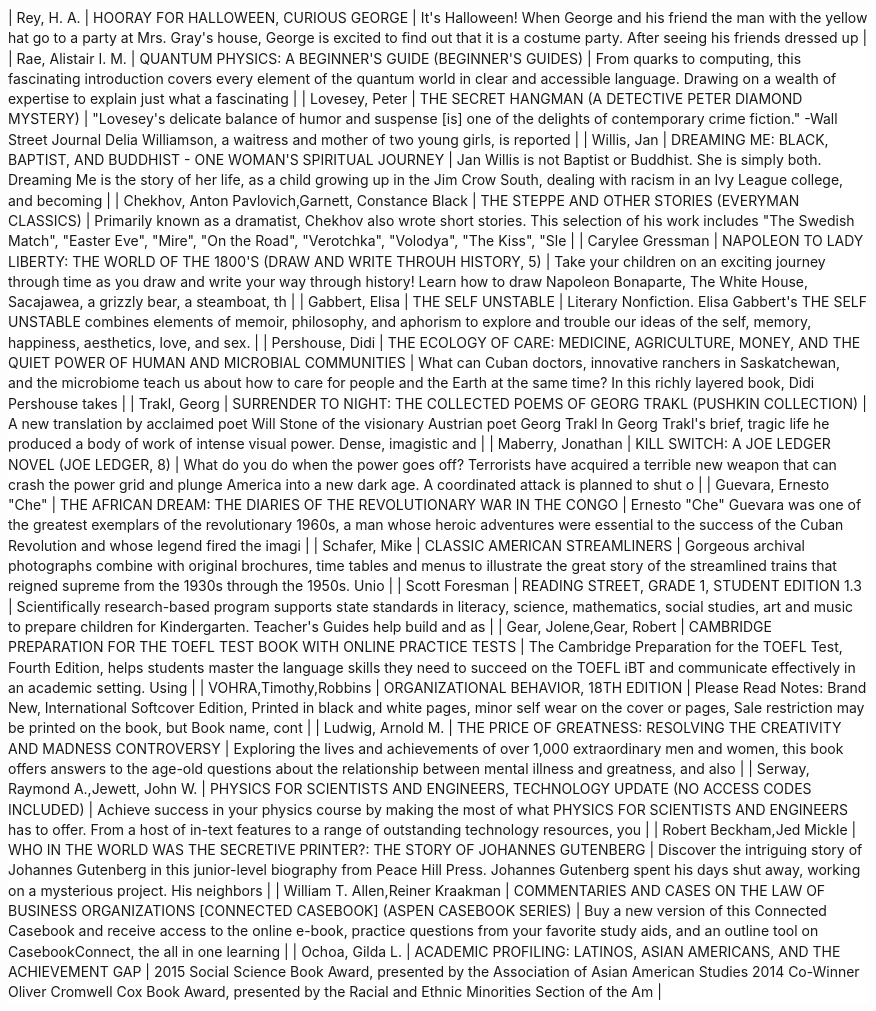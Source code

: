 | Rey, H. A. | HOORAY FOR HALLOWEEN, CURIOUS GEORGE | It's Halloween! When George and his friend the man with the yellow hat go to a party at Mrs. Gray's house, George is excited to find out that it is a costume party. After seeing his friends dressed up |
| Rae, Alistair I. M. | QUANTUM PHYSICS: A BEGINNER'S GUIDE (BEGINNER'S GUIDES) | From quarks to computing, this fascinating introduction covers every element of the quantum world in clear and accessible language. Drawing on a wealth of expertise to explain just what a fascinating  |
| Lovesey, Peter | THE SECRET HANGMAN (A DETECTIVE PETER DIAMOND MYSTERY) | "Lovesey's delicate balance of humor and suspense [is] one of the delights of contemporary crime fiction." -Wall Street Journal  Delia Williamson, a waitress and mother of two young girls, is reported |
| Willis, Jan | DREAMING ME: BLACK, BAPTIST, AND BUDDHIST - ONE WOMAN'S SPIRITUAL JOURNEY | Jan Willis is not Baptist or Buddhist. She is simply both. Dreaming Me is the story of her life, as a child growing up in the Jim Crow South, dealing with racism in an Ivy League college, and becoming |
| Chekhov, Anton Pavlovich,Garnett, Constance Black | THE STEPPE AND OTHER STORIES (EVERYMAN CLASSICS) | Primarily known as a dramatist, Chekhov also wrote short stories. This selection of his work includes "The Swedish Match", "Easter Eve", "Mire", "On the Road", "Verotchka", "Volodya", "The Kiss", "Sle |
| Carylee Gressman | NAPOLEON TO LADY LIBERTY: THE WORLD OF THE 1800'S (DRAW AND WRITE THROUH HISTORY, 5) | Take your children on an exciting journey through time as you draw and write your way through history! Learn how to draw Napoleon Bonaparte, The White House, Sacajawea, a grizzly bear, a steamboat, th |
| Gabbert, Elisa | THE SELF UNSTABLE | Literary Nonfiction. Elisa Gabbert's THE SELF UNSTABLE combines elements of memoir, philosophy, and aphorism to explore and trouble our ideas of the self, memory, happiness, aesthetics, love, and sex. |
| Pershouse, Didi | THE ECOLOGY OF CARE: MEDICINE, AGRICULTURE, MONEY, AND THE QUIET POWER OF HUMAN AND MICROBIAL COMMUNITIES | What can Cuban doctors, innovative ranchers in Saskatchewan, and the microbiome teach us about how to care for people and the Earth at the same time?  In this richly layered book, Didi Pershouse takes |
| Trakl, Georg | SURRENDER TO NIGHT: THE COLLECTED POEMS OF GEORG TRAKL (PUSHKIN COLLECTION) | A new translation by acclaimed poet Will Stone of the visionary Austrian poet Georg Trakl  In Georg Trakl's brief, tragic life he produced a body of work of intense visual power. Dense, imagistic and  |
| Maberry, Jonathan | KILL SWITCH: A JOE LEDGER NOVEL (JOE LEDGER, 8) |  What do you do when the power goes off?  Terrorists have acquired a terrible new weapon that can crash the power grid and plunge America into a new dark age. A coordinated attack is planned to shut o |
| Guevara, Ernesto "Che" | THE AFRICAN DREAM: THE DIARIES OF THE REVOLUTIONARY WAR IN THE CONGO | Ernesto "Che" Guevara was one of the greatest exemplars of the revolutionary 1960s, a man whose heroic adventures were essential to the success of the Cuban Revolution and whose legend fired the imagi |
| Schafer, Mike | CLASSIC AMERICAN STREAMLINERS | Gorgeous archival photographs combine with original brochures, time tables and menus to illustrate the great story of the streamlined trains that reigned supreme from the 1930s through the 1950s. Unio |
| Scott Foresman | READING STREET, GRADE 1, STUDENT EDITION 1.3 | Scientifically research-based program supports state standards in literacy, science, mathematics, social studies, art and music to prepare children for Kindergarten. Teacher's Guides help build and as |
| Gear, Jolene,Gear, Robert | CAMBRIDGE PREPARATION FOR THE TOEFL TEST BOOK WITH ONLINE PRACTICE TESTS | The Cambridge Preparation for the TOEFL Test, Fourth Edition, helps students master the language skills they need to succeed on the TOEFL iBT and communicate effectively in an academic setting. Using  |
| VOHRA,Timothy,Robbins | ORGANIZATIONAL BEHAVIOR, 18TH EDITION | Please Read Notes: Brand New, International Softcover Edition, Printed in black and white pages, minor self wear on the cover or pages, Sale restriction may be printed on the book, but Book name, cont |
| Ludwig, Arnold M. | THE PRICE OF GREATNESS: RESOLVING THE CREATIVITY AND MADNESS CONTROVERSY | Exploring the lives and achievements of over 1,000 extraordinary men and women, this book offers answers to the age-old questions about the relationship between mental illness and greatness, and also  |
| Serway, Raymond A.,Jewett, John W. | PHYSICS FOR SCIENTISTS AND ENGINEERS, TECHNOLOGY UPDATE (NO ACCESS CODES INCLUDED) | Achieve success in your physics course by making the most of what PHYSICS FOR SCIENTISTS AND ENGINEERS has to offer. From a host of in-text features to a range of outstanding technology resources, you |
| Robert Beckham,Jed Mickle | WHO IN THE WORLD WAS THE SECRETIVE PRINTER?: THE STORY OF JOHANNES GUTENBERG |  Discover the intriguing story of Johannes Gutenberg in this junior-level biography from Peace Hill Press.  Johannes Gutenberg spent his days shut away, working on a mysterious project. His neighbors  |
| William T. Allen,Reiner Kraakman | COMMENTARIES AND CASES ON THE LAW OF BUSINESS ORGANIZATIONS [CONNECTED CASEBOOK] (ASPEN CASEBOOK SERIES) |  Buy a new version of this Connected Casebook and receive access to the online e-book, practice questions from your favorite study aids, and an outline tool on CasebookConnect, the all in one learning |
| Ochoa, Gilda L. | ACADEMIC PROFILING: LATINOS, ASIAN AMERICANS, AND THE ACHIEVEMENT GAP |  2015 Social Science Book Award, presented by the Association of Asian American Studies   2014 Co-Winner Oliver Cromwell Cox Book Award, presented by the Racial and Ethnic Minorities Section of the Am |